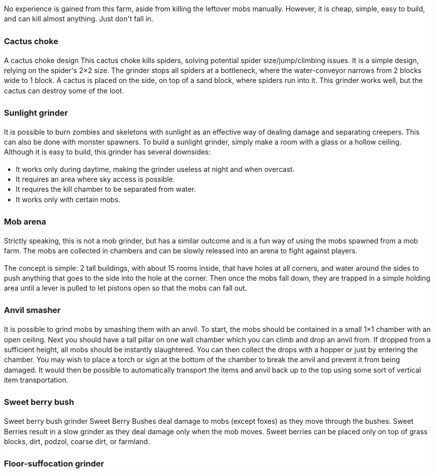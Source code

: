 No experience is gained from this farm, aside from killing the leftover mobs manually. However, it is cheap, simple, easy to build, and can kill almost anything. Just don't fall in.

### Cactus choke
A cactus choke design
This cactus choke kills spiders, solving potential spider size/jump/climbing issues. It is a simple design, relying on the spider's 2×2 size. The grinder stops all spiders at a bottleneck, where the water-conveyor narrows from 2 blocks wide to 1 block. A cactus is placed on the side, on top of a sand block, where spiders run into it. This grinder works well, but the cactus can destroy some of the loot.

### Sunlight grinder
It is possible to burn zombies and skeletons with sunlight as an effective way of dealing damage and separating creepers. This can also be done with monster spawners. To build a sunlight grinder, simply make a room with a glass or a hollow ceiling. Although it is easy to build, this grinder has several downsides:

- It works only during daytime, making the grinder useless at night and when overcast.
- It requires an area where sky access is possible.
- It requires the kill chamber to be separated from water.
- It works only with certain mobs.




### Mob arena
Strictly speaking, this is not a mob grinder, but has a similar outcome and is a fun way of using the mobs spawned from a mob farm. The mobs are collected in chambers and can be slowly released into an arena to fight against players.

The concept is simple: 2 tall buildings, with about 15 rooms inside, that have holes at all corners, and water around the sides to push anything that goes to the side into the hole at the corner. Then once the mobs fall down, they are trapped in a simple holding area until a lever is pulled to let pistons open so that the mobs can fall out.




### Anvil smasher
It is possible to grind mobs by smashing them with an anvil. To start, the mobs should be contained in a small 1×1 chamber with an open ceiling. Next you should have a tall pillar on one wall chamber which you can climb and drop an anvil from. If dropped from a sufficient height, all mobs should be instantly slaughtered. You can then collect the drops with a hopper or just by entering the chamber. You may wish to place a torch or sign at the bottom of the chamber to break the anvil and prevent it from being damaged. It would then be possible to automatically transport the items and anvil back up to the top using some sort of vertical item transportation.

### Sweet berry bush
Sweet berry bush grinder
Sweet Berry Bushes deal damage to mobs (except foxes) as they move through the bushes. Sweet Berries result in a slow grinder as they deal damage only when the mob moves. Sweet berries can be placed only on top of grass blocks, dirt, podzol, coarse dirt, or farmland.

### Floor-suffocation grinder
